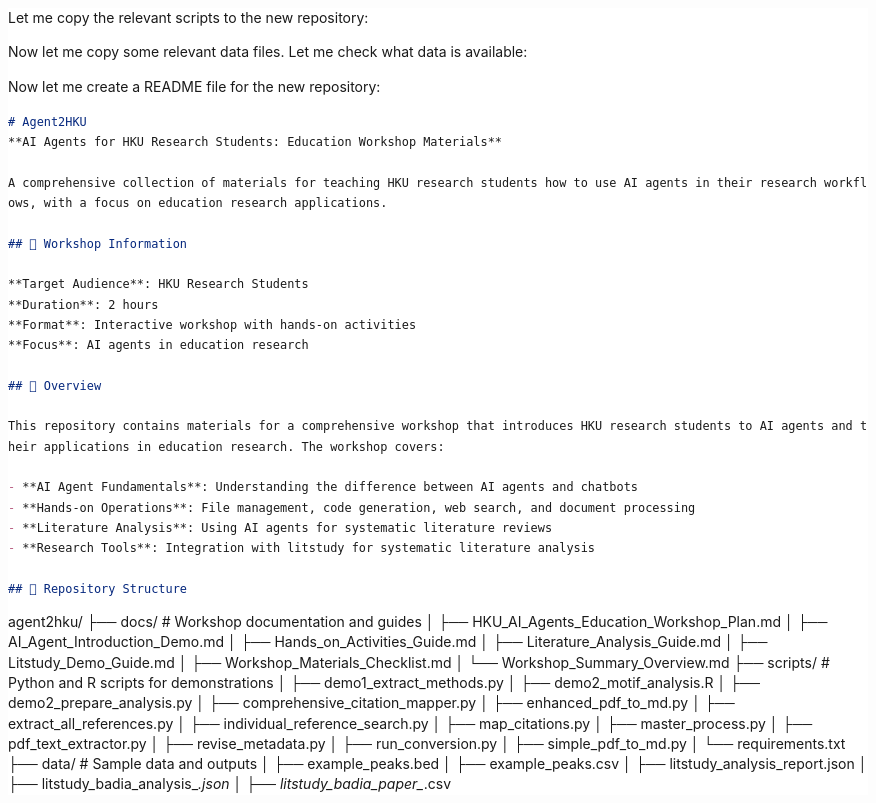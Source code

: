 
Let me copy the relevant scripts to the new repository:


Now let me copy some relevant data files. Let me check what data is available:


Now let me create a README file for the new repository:


```markdown
# Agent2HKU
**AI Agents for HKU Research Students: Education Workshop Materials**

A comprehensive collection of materials for teaching HKU research students how to use AI agents in their research workflows, with a focus on education research applications.

## 📅 Workshop Information

**Target Audience**: HKU Research Students  
**Duration**: 2 hours  
**Format**: Interactive workshop with hands-on activities  
**Focus**: AI agents in education research

## 🎯 Overview

This repository contains materials for a comprehensive workshop that introduces HKU research students to AI agents and their applications in education research. The workshop covers:

- **AI Agent Fundamentals**: Understanding the difference between AI agents and chatbots
- **Hands-on Operations**: File management, code generation, web search, and document processing
- **Literature Analysis**: Using AI agents for systematic literature reviews
- **Research Tools**: Integration with litstudy for systematic literature analysis

## 📁 Repository Structure

```
agent2hku/
├── docs/                          # Workshop documentation and guides
│   ├── HKU_AI_Agents_Education_Workshop_Plan.md
│   ├── AI_Agent_Introduction_Demo.md
│   ├── Hands_on_Activities_Guide.md
│   ├── Literature_Analysis_Guide.md
│   ├── Litstudy_Demo_Guide.md
│   ├── Workshop_Materials_Checklist.md
│   └── Workshop_Summary_Overview.md
├── scripts/                       # Python and R scripts for demonstrations
│   ├── demo1_extract_methods.py
│   ├── demo2_motif_analysis.R
│   ├── demo2_prepare_analysis.py
│   ├── comprehensive_citation_mapper.py
│   ├── enhanced_pdf_to_md.py
│   ├── extract_all_references.py
│   ├── individual_reference_search.py
│   ├── map_citations.py
│   ├── master_process.py
│   ├── pdf_text_extractor.py
│   ├── revise_metadata.py
│   ├── run_conversion.py
│   ├── simple_pdf_to_md.py
│   └── requirements.txt
├── data/                          # Sample data and outputs
│   ├── example_peaks.bed
│   ├── example_peaks.csv
│   ├── litstudy_analysis_report.json
│   ├── litstudy_badia_analysis_*.json
│   ├── litstudy_badia_paper_*.csv